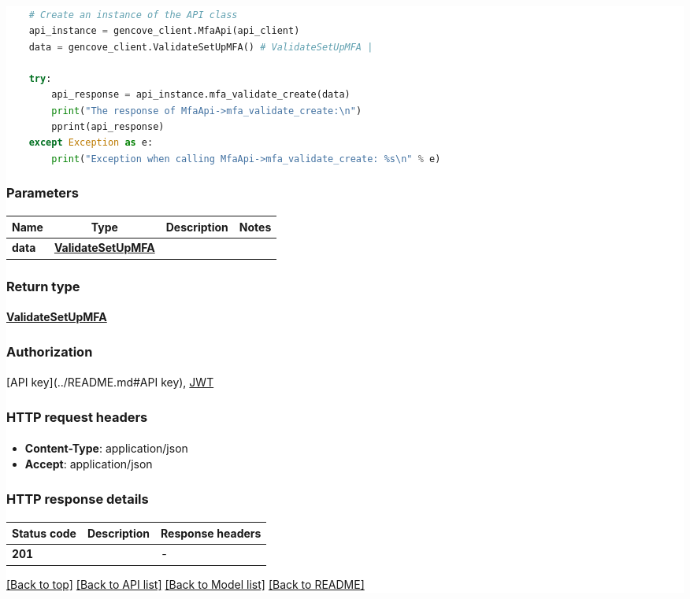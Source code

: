 ```python
    # Create an instance of the API class
    api_instance = gencove_client.MfaApi(api_client)
    data = gencove_client.ValidateSetUpMFA() # ValidateSetUpMFA |

    try:
        api_response = api_instance.mfa_validate_create(data)
        print("The response of MfaApi->mfa_validate_create:\n")
        pprint(api_response)
    except Exception as e:
        print("Exception when calling MfaApi->mfa_validate_create: %s\n" % e)
```



### Parameters


Name | Type | Description  | Notes
------------- | ------------- | ------------- | -------------
 **data** | [**ValidateSetUpMFA**](ValidateSetUpMFA.md)|  |

### Return type

[**ValidateSetUpMFA**](ValidateSetUpMFA.md)

### Authorization

[API key](../README.md#API key), [JWT](../README.md#JWT)

### HTTP request headers

 - **Content-Type**: application/json
 - **Accept**: application/json

### HTTP response details

| Status code | Description | Response headers |
|-------------|-------------|------------------|
**201** |  |  -  |

[[Back to top]](#) [[Back to API list]](../README.md#documentation-for-api-endpoints) [[Back to Model list]](../README.md#documentation-for-models) [[Back to README]](../README.md)
